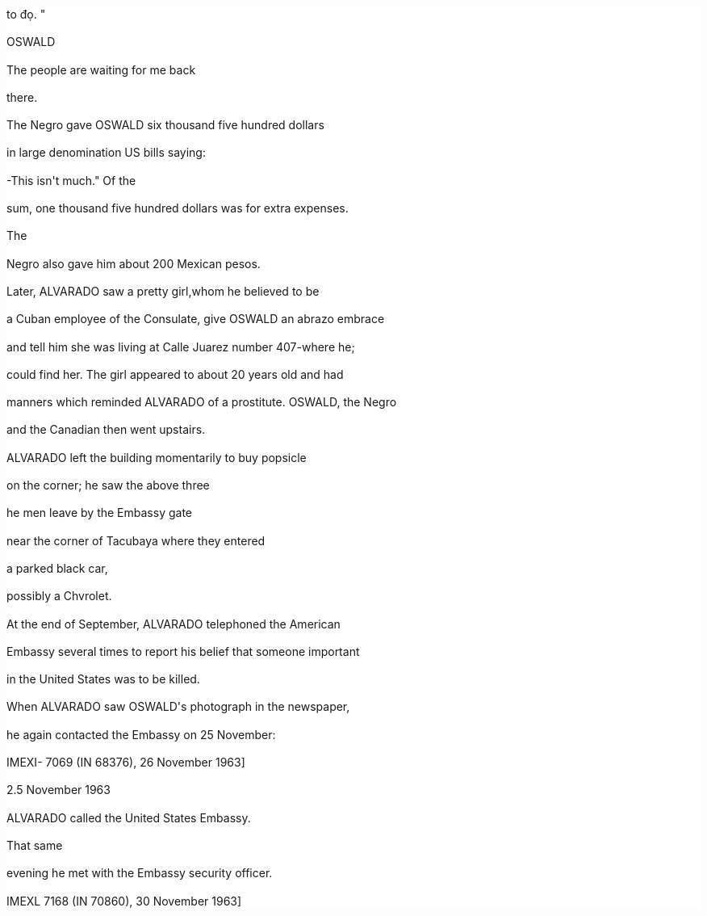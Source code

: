 to đọ. "

OSWALD

The people are waiting for me back

there.

The Negro gave OSWALD six thousand five hundred dollars

in large denomination US bills saying:

-This isn't much." Of the

sum, one thousand five hundred dollars was for extra expenses.

The

Negro also gave him about 200 Mexican pesos.

Later, ALVARADO saw a pretty girl,whom he believed to be

a Cuban employee of the Consulate, give OSWALD an abrazo embrace

and tell him she was living at Calle Juarez number 407-where he;

could find her. The girl appeared to about 20 years old and had

manners which reminded ALVARADO of a prostitute. OSWALD, the Negro

and the Canadian then went upstairs.

ALVARADO left the building momentarily to buy popsicle

on the corner; he saw the above three

he men leave by the Embassy gate

near the corner of Tacubaya where they entered

a parked black car,

possibly a Chvrolet.

At the end of September, ALVARADO telephoned the American

Embassy several times to report his belief that someone important

in the United States was to be killed.

When ALVARADO saw OSWALD's photograph in the newspaper,

he again contacted the Embassy on 25 November:

IMEXI- 7069 (IN 68376), 26 November 1963]

2.5 November 1963

ALVARADO called the United States Embassy.

That same

evening he met with the Embassy security officer.

IMEXL 7168 (IN 70860), 30 November 1963]
